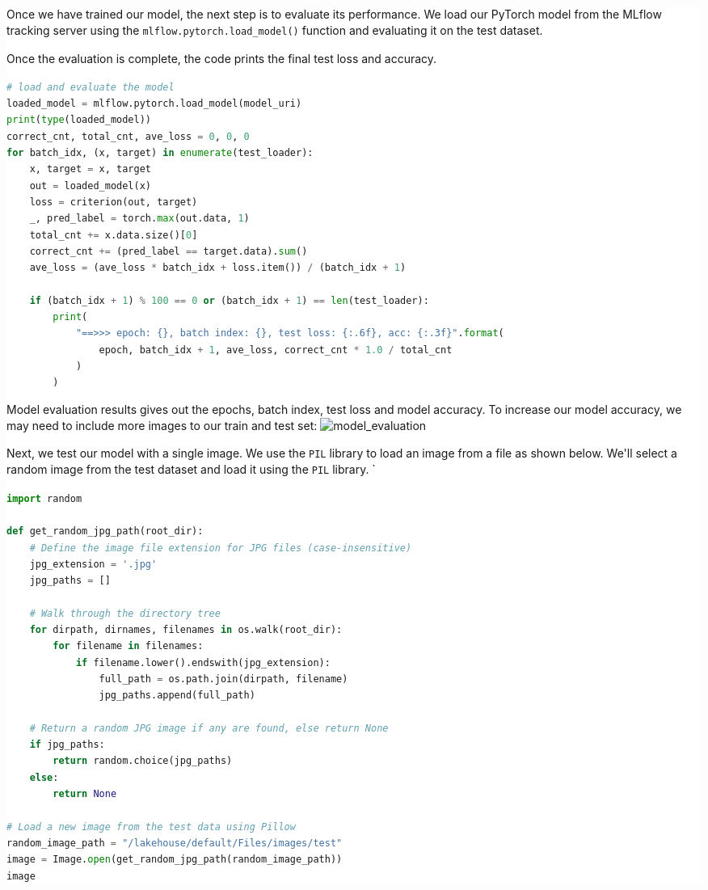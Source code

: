 Once we have trained our model, the next step is to evaluate its performance. We load our PyTorch model from the MLflow tracking server using the `mlflow.pytorch.load_model()` function and evaluating it on the test dataset.

Once the evaluation is complete, the code prints the final test loss and accuracy.

```python
# load and evaluate the model
loaded_model = mlflow.pytorch.load_model(model_uri)
print(type(loaded_model))
correct_cnt, total_cnt, ave_loss = 0, 0, 0
for batch_idx, (x, target) in enumerate(test_loader):
    x, target = x, target
    out = loaded_model(x)
    loss = criterion(out, target)
    _, pred_label = torch.max(out.data, 1)
    total_cnt += x.data.size()[0]
    correct_cnt += (pred_label == target.data).sum()
    ave_loss = (ave_loss * batch_idx + loss.item()) / (batch_idx + 1)
    
    if (batch_idx + 1) % 100 == 0 or (batch_idx + 1) == len(test_loader):
        print(
            "==>>> epoch: {}, batch index: {}, test loss: {:.6f}, acc: {:.3f}".format(
                epoch, batch_idx + 1, ave_loss, correct_cnt * 1.0 / total_cnt
            )
        )

```

Model evaluation results gives out the epochs, batch index, test loss and model accuracy. To increase our model accuracy, we may need to include more images to our train and test set:
![model_evaluation](assets/model_evaluation.png)

Next, we test our model with a single image. We use the `PIL` library to load an image from a file as shown below. We'll select a random image from the test dataset and load it using the `PIL` library. `

```python
import random

def get_random_jpg_path(root_dir):
    # Define the image file extension for JPG files (case-insensitive)
    jpg_extension = '.jpg'
    jpg_paths = []
    
    # Walk through the directory tree
    for dirpath, dirnames, filenames in os.walk(root_dir):
        for filename in filenames:
            if filename.lower().endswith(jpg_extension):
                full_path = os.path.join(dirpath, filename)
                jpg_paths.append(full_path)
    
    # Return a random JPG image if any are found, else return None
    if jpg_paths:
        return random.choice(jpg_paths)
    else:
        return None

# Load a new image from the test data using Pillow
random_image_path = "/lakehouse/default/Files/images/test"
image = Image.open(get_random_jpg_path(random_image_path))
image
```
